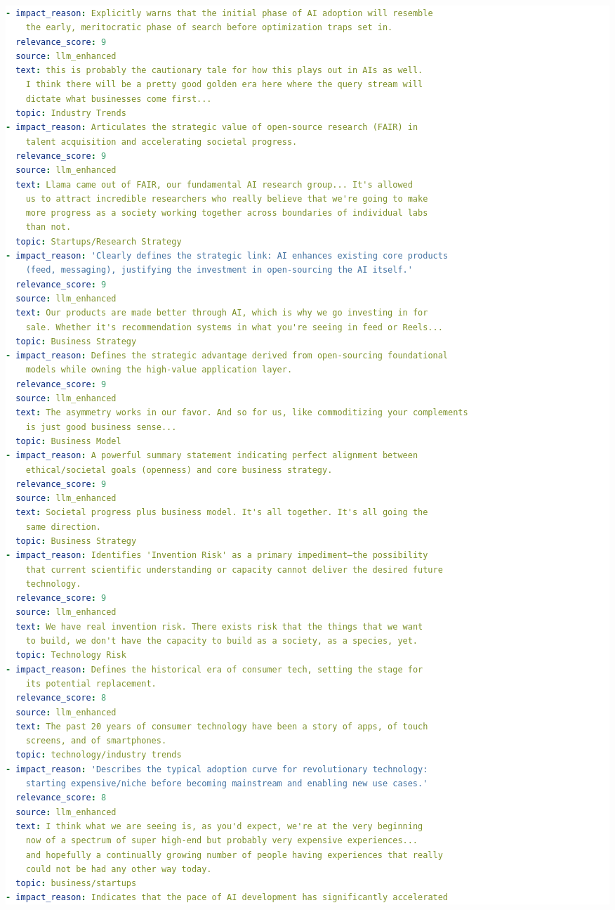```yaml
- impact_reason: Explicitly warns that the initial phase of AI adoption will resemble
    the early, meritocratic phase of search before optimization traps set in.
  relevance_score: 9
  source: llm_enhanced
  text: this is probably the cautionary tale for how this plays out in AIs as well.
    I think there will be a pretty good golden era here where the query stream will
    dictate what businesses come first...
  topic: Industry Trends
- impact_reason: Articulates the strategic value of open-source research (FAIR) in
    talent acquisition and accelerating societal progress.
  relevance_score: 9
  source: llm_enhanced
  text: Llama came out of FAIR, our fundamental AI research group... It's allowed
    us to attract incredible researchers who really believe that we're going to make
    more progress as a society working together across boundaries of individual labs
    than not.
  topic: Startups/Research Strategy
- impact_reason: 'Clearly defines the strategic link: AI enhances existing core products
    (feed, messaging), justifying the investment in open-sourcing the AI itself.'
  relevance_score: 9
  source: llm_enhanced
  text: Our products are made better through AI, which is why we go investing in for
    sale. Whether it's recommendation systems in what you're seeing in feed or Reels...
  topic: Business Strategy
- impact_reason: Defines the strategic advantage derived from open-sourcing foundational
    models while owning the high-value application layer.
  relevance_score: 9
  source: llm_enhanced
  text: The asymmetry works in our favor. And so for us, like commoditizing your complements
    is just good business sense...
  topic: Business Model
- impact_reason: A powerful summary statement indicating perfect alignment between
    ethical/societal goals (openness) and core business strategy.
  relevance_score: 9
  source: llm_enhanced
  text: Societal progress plus business model. It's all together. It's all going the
    same direction.
  topic: Business Strategy
- impact_reason: Identifies 'Invention Risk' as a primary impediment—the possibility
    that current scientific understanding or capacity cannot deliver the desired future
    technology.
  relevance_score: 9
  source: llm_enhanced
  text: We have real invention risk. There exists risk that the things that we want
    to build, we don't have the capacity to build as a society, as a species, yet.
  topic: Technology Risk
- impact_reason: Defines the historical era of consumer tech, setting the stage for
    its potential replacement.
  relevance_score: 8
  source: llm_enhanced
  text: The past 20 years of consumer technology have been a story of apps, of touch
    screens, and of smartphones.
  topic: technology/industry trends
- impact_reason: 'Describes the typical adoption curve for revolutionary technology:
    starting expensive/niche before becoming mainstream and enabling new use cases.'
  relevance_score: 8
  source: llm_enhanced
  text: I think what we are seeing is, as you'd expect, we're at the very beginning
    now of a spectrum of super high-end but probably very expensive experiences...
    and hopefully a continually growing number of people having experiences that really
    could not be had any other way today.
  topic: business/startups
- impact_reason: Indicates that the pace of AI development has significantly accelerated
```